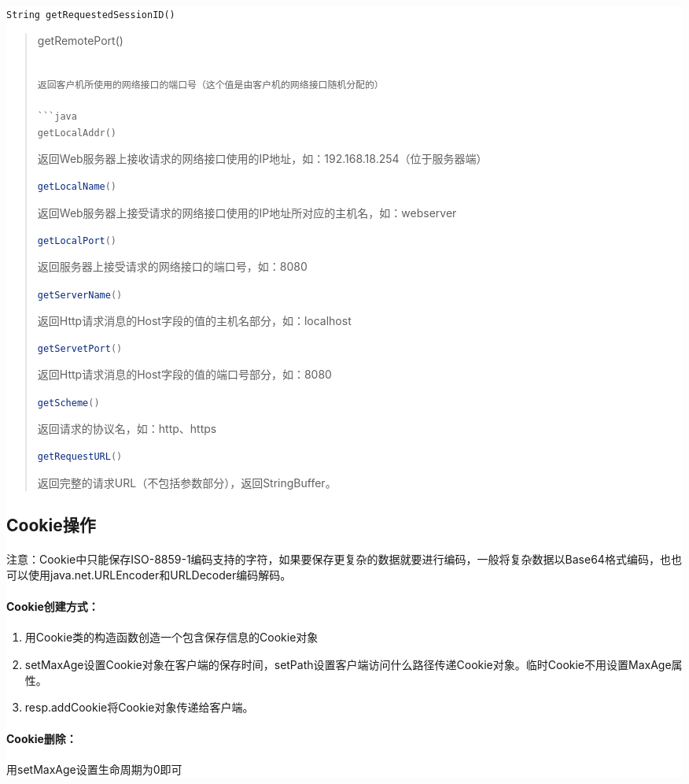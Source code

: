 ```String getRequestedSessionID()```	
> getRemotePort()
>  ```
>
> 返回客户机所使用的网络接口的端口号（这个值是由客户机的网络接口随机分配的）
>
> ```java
> getLocalAddr()
> ```
>
> 返回Web服务器上接收请求的网络接口使用的IP地址，如：192.168.18.254（位于服务器端）
>
> ```java
> getLocalName()
> ```
>
> 返回Web服务器上接受请求的网络接口使用的IP地址所对应的主机名，如：webserver
>
> ```java
> getLocalPort()
> ```
>
> 返回服务器上接受请求的网络接口的端口号，如：8080
>
> ```java
> getServerName()
> ```
>
> 返回Http请求消息的Host字段的值的主机名部分，如：localhost
>
> ```java
> getServetPort()
> ```
>
> 返回Http请求消息的Host字段的值的端口号部分，如：8080
>
> ```java
> getScheme()
> ```
>
> 返回请求的协议名，如：http、https
>
> ```java
> getRequestURL()
> ```
>
> 返回完整的请求URL（不包括参数部分），返回StringBuffer。

## Cookie操作

注意：Cookie中只能保存ISO-8859-1编码支持的字符，如果要保存更复杂的数据就要进行编码，一般将复杂数据以Base64格式编码，也也可以使用java.net.URLEncoder和URLDecoder编码解码。

#### Cookie创建方式：

1. 用Cookie类的构造函数创造一个包含保存信息的Cookie对象

2. setMaxAge设置Cookie对象在客户端的保存时间，setPath设置客户端访问什么路径传递Cookie对象。临时Cookie不用设置MaxAge属性。

3. resp.addCookie将Cookie对象传递给客户端。

#### Cookie删除：

用setMaxAge设置生命周期为0即可
```